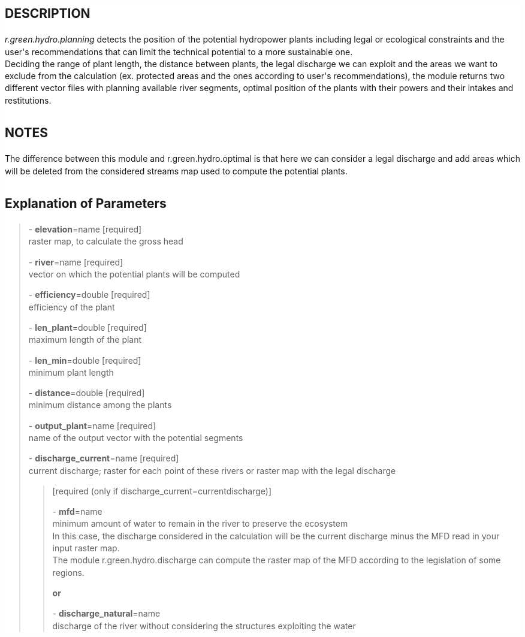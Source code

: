 ## DESCRIPTION

*r.green.hydro.planning* detects the position of the potential
hydropower plants including legal or ecological constraints and the
user's recommendations that can limit the technical potential to a more
sustainable one.  
Deciding the range of plant length, the distance between plants, the
legal discharge we can exploit and the areas we want to exclude from the
calculation (ex. protected areas and the ones according to user's
recommendations), the module returns two different vector files with
planning available river segments, optimal position of the plants with
their powers and their intakes and restitutions.  

## NOTES

The difference between this module and r.green.hydro.optimal is that
here we can consider a legal discharge and add areas which will be
deleted from the considered streams map used to compute the potential
plants.  
  

## Explanation of Parameters

> \- **elevation**=name \[required\]  
> raster map, to calculate the gross head  
>   
> \- **river**=name \[required\]  
> vector on which the potential plants will be computed  
>   
> \- **efficiency**=double \[required\]  
> efficiency of the plant  
>   
> \- **len\_plant**=double \[required\]  
> maximum length of the plant  
>   
> \- **len\_min**=double \[required\]  
> minimum plant length  
>   
> \- **distance**=double \[required\]  
> minimum distance among the plants  
>   
> \- **output\_plant**=name \[required\]  
> name of the output vector with the potential segments  
>   
> \- **discharge\_current**=name \[required\]  
> current discharge; raster for each point of these rivers or raster map
> with the legal discharge  
> 
> > \[required (only if discharge\_current=currentdischarge)\]  
> >   
> > \- **mfd**=name  
> > minimum amount of water to remain in the river to preserve the
> > ecosystem  
> > In this case, the discharge considered in the calculation will be
> > the current discharge minus the MFD read in your input raster map.  
> > The module r.green.hydro.discharge can compute the raster map of the
> > MFD according to the legislation of some regions.  
> >   
> > <span class="underline">**or**</span>  
> >   
> > \- **discharge\_natural**=name  
> > discharge of the river without considering the structures exploiting
> > the water  